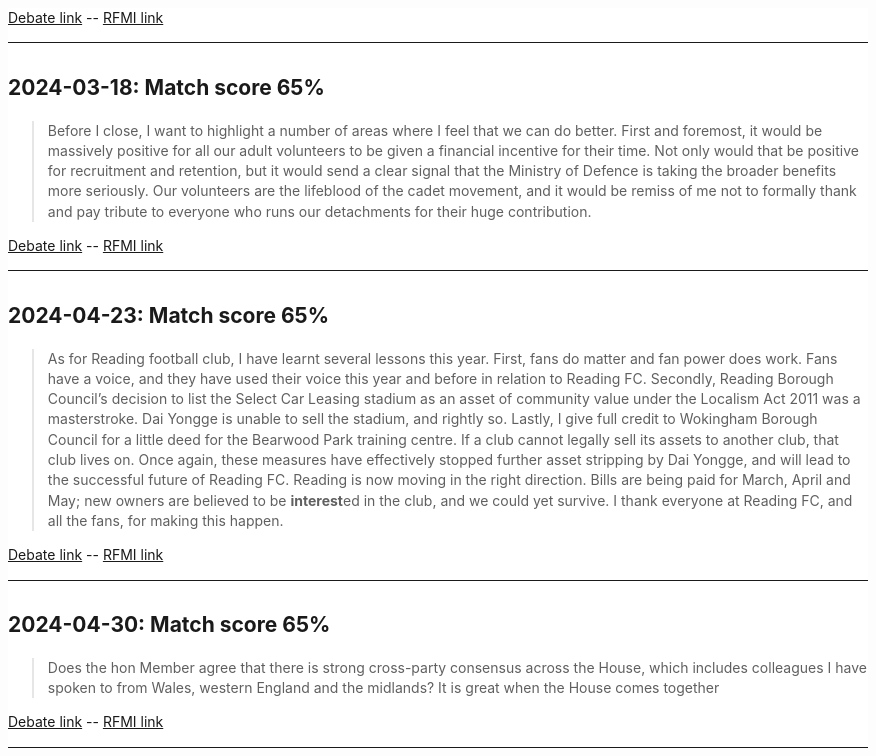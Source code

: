 [Debate link](https://www.theyworkforyou.com/debates/?id=2024-03-18c.776.1)  --  [RFMI link](https://www.theyworkforyou.com/mp/25860/register)


---



## 2024-03-18: Match score 65%

>Before I close, I want to highlight a number of areas where I feel that we can do better. First and foremost, it would be massively positive for all our adult volunteers to be given a financial incentive for their time. Not only would that be positive for recruitment and retention, but it would send a clear signal that the Ministry of Defence is taking the broader benefits more seriously. Our volunteers are the lifeblood of the cadet movement,  and it would be remiss of me not to formally thank and pay tribute to everyone who runs our detachments for their huge contribution.

[Debate link](https://www.theyworkforyou.com/debates/?id=2024-03-18c.776.1)  --  [RFMI link](https://www.theyworkforyou.com/mp/25860/register)


---



## 2024-04-23: Match score 65%

>As for Reading football club, I have learnt several lessons this year. First, fans do matter and fan power does work. Fans have a voice, and they have used their voice this year and before in relation to Reading FC. Secondly, Reading Borough Council’s decision to list the Select Car Leasing stadium as an asset of community value under the Localism Act 2011 was a masterstroke.  Dai Yongge is unable to sell the stadium, and rightly so. Lastly, I give full credit to Wokingham Borough Council for a little deed for the Bearwood Park training centre. If a club cannot legally sell its assets to another club, that club lives on. Once again, these measures have effectively stopped further asset stripping by Dai Yongge, and will lead to the successful future of Reading FC. Reading is now moving in the right direction. Bills are being paid for March, April and May; new owners are believed to be **interest**ed in the club, and we could yet survive. I thank everyone at Reading FC, and all the fans, for making this happen.

[Debate link](https://www.theyworkforyou.com/debates/?id=2024-04-23a.873.0)  --  [RFMI link](https://www.theyworkforyou.com/mp/25860/register)


---



## 2024-04-30: Match score 65%

>Does the hon Member agree that there is strong cross-party consensus across the House, which includes colleagues I have spoken to from Wales, western England and the midlands? It is great when the House comes together

[Debate link](https://www.theyworkforyou.com/debates/?id=2024-04-30a.237.0)  --  [RFMI link](https://www.theyworkforyou.com/mp/25860/register)


---
